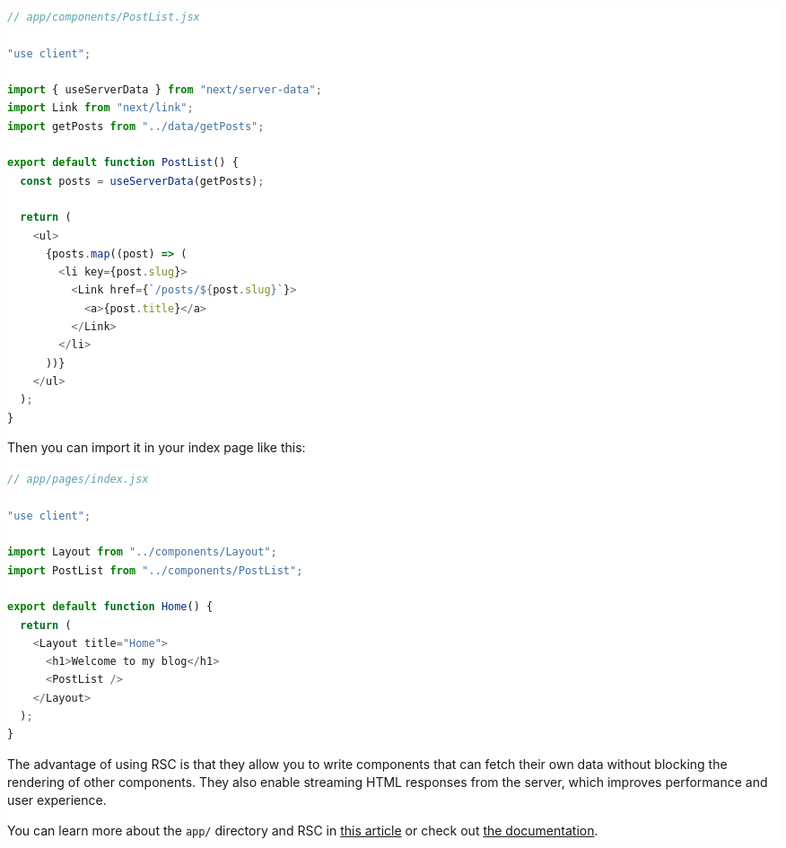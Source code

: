 ```javascript
// app/components/PostList.jsx

"use client";

import { useServerData } from "next/server-data";
import Link from "next/link";
import getPosts from "../data/getPosts";

export default function PostList() {
  const posts = useServerData(getPosts);

  return (
    <ul>
      {posts.map((post) => (
        <li key={post.slug}>
          <Link href={`/posts/${post.slug}`}>
            <a>{post.title}</a>
          </Link>
        </li>
      ))}
    </ul>
  );
}
```

Then you can import it in your index page like this:

```javascript
// app/pages/index.jsx

"use client";

import Layout from "../components/Layout";
import PostList from "../components/PostList";

export default function Home() {
  return (
    <Layout title="Home">
      <h1>Welcome to my blog</h1>
      <PostList />
    </Layout>
  );
}
```

The advantage of using RSC is that they allow you to write components that can fetch their own data without blocking the rendering of other components. They also enable streaming HTML responses from the server, which improves performance and user experience.

You can learn more about the `app/` directory and RSC in [this article](https://blog.logrocket.com/next-js-13-new-app-directory/) or check out [the documentation](https://beta.nextjs.org/docs/routing/fundamentals#the-app-directory).
